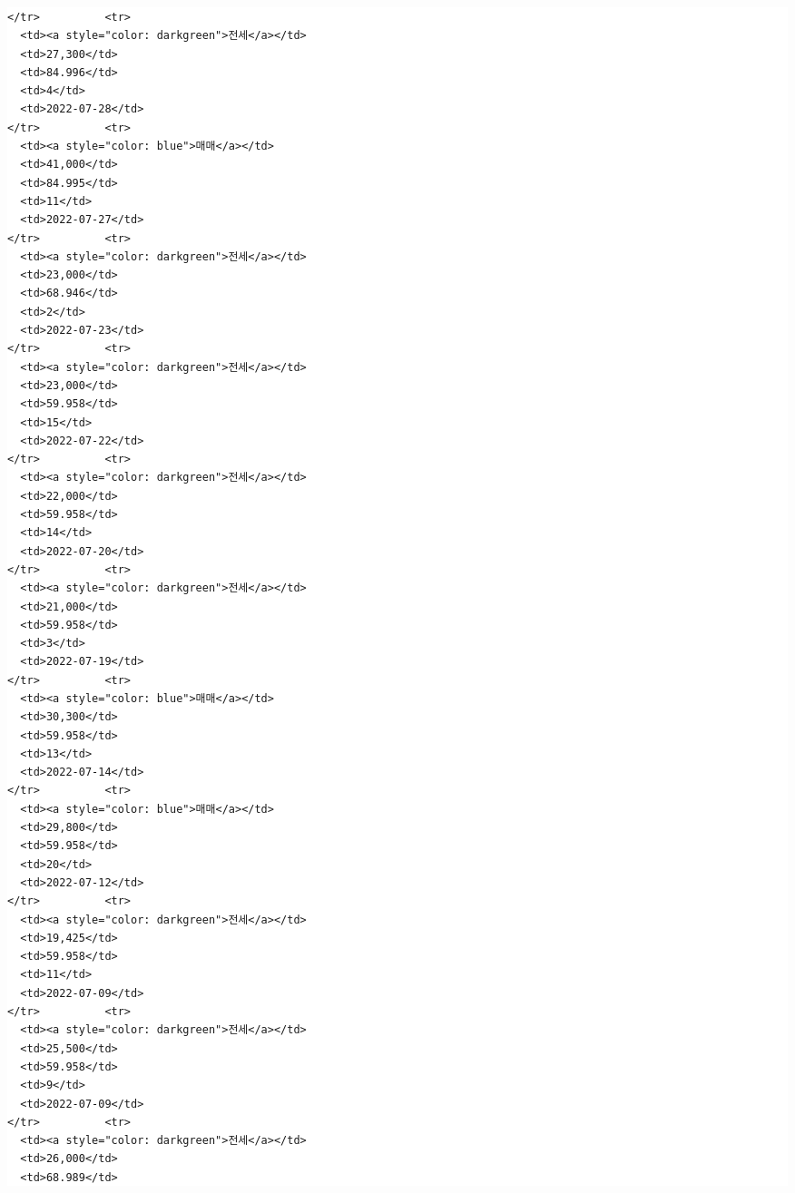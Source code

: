     </tr>          <tr>
      <td><a style="color: darkgreen">전세</a></td>
      <td>27,300</td>
      <td>84.996</td>
      <td>4</td>
      <td>2022-07-28</td>
    </tr>          <tr>
      <td><a style="color: blue">매매</a></td>
      <td>41,000</td>
      <td>84.995</td>
      <td>11</td>
      <td>2022-07-27</td>
    </tr>          <tr>
      <td><a style="color: darkgreen">전세</a></td>
      <td>23,000</td>
      <td>68.946</td>
      <td>2</td>
      <td>2022-07-23</td>
    </tr>          <tr>
      <td><a style="color: darkgreen">전세</a></td>
      <td>23,000</td>
      <td>59.958</td>
      <td>15</td>
      <td>2022-07-22</td>
    </tr>          <tr>
      <td><a style="color: darkgreen">전세</a></td>
      <td>22,000</td>
      <td>59.958</td>
      <td>14</td>
      <td>2022-07-20</td>
    </tr>          <tr>
      <td><a style="color: darkgreen">전세</a></td>
      <td>21,000</td>
      <td>59.958</td>
      <td>3</td>
      <td>2022-07-19</td>
    </tr>          <tr>
      <td><a style="color: blue">매매</a></td>
      <td>30,300</td>
      <td>59.958</td>
      <td>13</td>
      <td>2022-07-14</td>
    </tr>          <tr>
      <td><a style="color: blue">매매</a></td>
      <td>29,800</td>
      <td>59.958</td>
      <td>20</td>
      <td>2022-07-12</td>
    </tr>          <tr>
      <td><a style="color: darkgreen">전세</a></td>
      <td>19,425</td>
      <td>59.958</td>
      <td>11</td>
      <td>2022-07-09</td>
    </tr>          <tr>
      <td><a style="color: darkgreen">전세</a></td>
      <td>25,500</td>
      <td>59.958</td>
      <td>9</td>
      <td>2022-07-09</td>
    </tr>          <tr>
      <td><a style="color: darkgreen">전세</a></td>
      <td>26,000</td>
      <td>68.989</td>